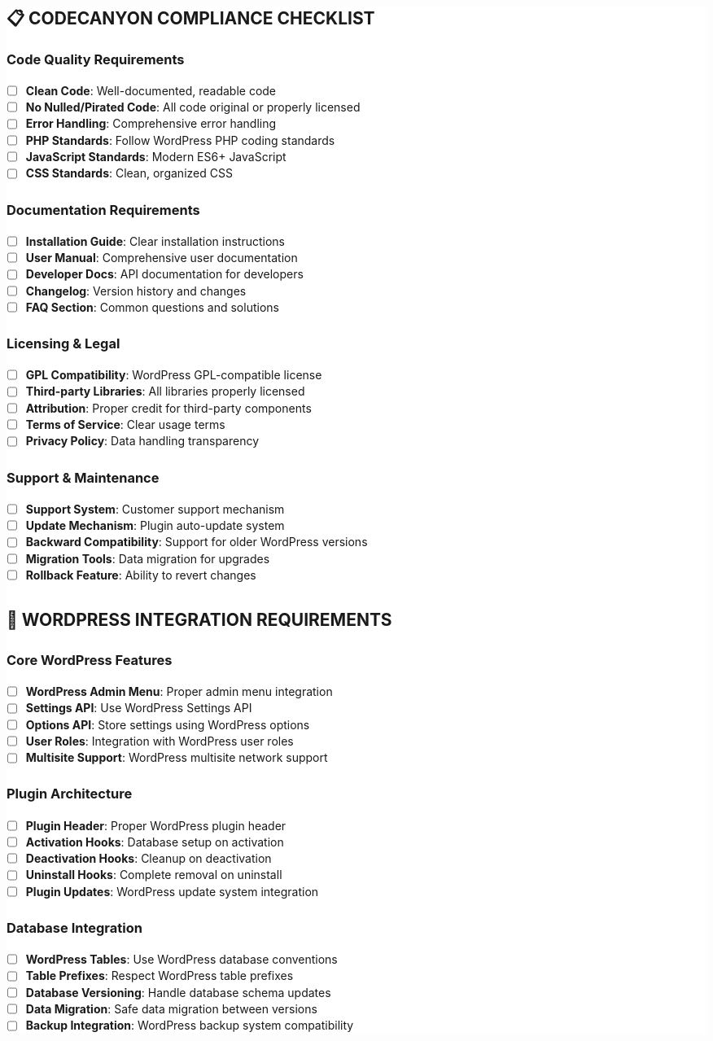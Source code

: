 ## 📋 CODECANYON COMPLIANCE CHECKLIST

### Code Quality Requirements
- [ ] **Clean Code**: Well-documented, readable code
- [ ] **No Nulled/Pirated Code**: All code original or properly licensed
- [ ] **Error Handling**: Comprehensive error handling
- [ ] **PHP Standards**: Follow WordPress PHP coding standards
- [ ] **JavaScript Standards**: Modern ES6+ JavaScript
- [ ] **CSS Standards**: Clean, organized CSS

### Documentation Requirements
- [ ] **Installation Guide**: Clear installation instructions
- [ ] **User Manual**: Comprehensive user documentation
- [ ] **Developer Docs**: API documentation for developers
- [ ] **Changelog**: Version history and changes
- [ ] **FAQ Section**: Common questions and solutions

### Licensing & Legal
- [ ] **GPL Compatibility**: WordPress GPL-compatible license
- [ ] **Third-party Libraries**: All libraries properly licensed
- [ ] **Attribution**: Proper credit for third-party components
- [ ] **Terms of Service**: Clear usage terms
- [ ] **Privacy Policy**: Data handling transparency

### Support & Maintenance
- [ ] **Support System**: Customer support mechanism
- [ ] **Update Mechanism**: Plugin auto-update system
- [ ] **Backward Compatibility**: Support for older WordPress versions
- [ ] **Migration Tools**: Data migration for upgrades
- [ ] **Rollback Feature**: Ability to revert changes

## 🔧 WORDPRESS INTEGRATION REQUIREMENTS

### Core WordPress Features
- [ ] **WordPress Admin Menu**: Proper admin menu integration
- [ ] **Settings API**: Use WordPress Settings API
- [ ] **Options API**: Store settings using WordPress options
- [ ] **User Roles**: Integration with WordPress user roles
- [ ] **Multisite Support**: WordPress multisite network support

### Plugin Architecture
- [ ] **Plugin Header**: Proper WordPress plugin header
- [ ] **Activation Hooks**: Database setup on activation
- [ ] **Deactivation Hooks**: Cleanup on deactivation
- [ ] **Uninstall Hooks**: Complete removal on uninstall
- [ ] **Plugin Updates**: WordPress update system integration

### Database Integration
- [ ] **WordPress Tables**: Use WordPress database conventions
- [ ] **Table Prefixes**: Respect WordPress table prefixes
- [ ] **Database Versioning**: Handle database schema updates
- [ ] **Data Migration**: Safe data migration between versions
- [ ] **Backup Integration**: WordPress backup system compatibility
